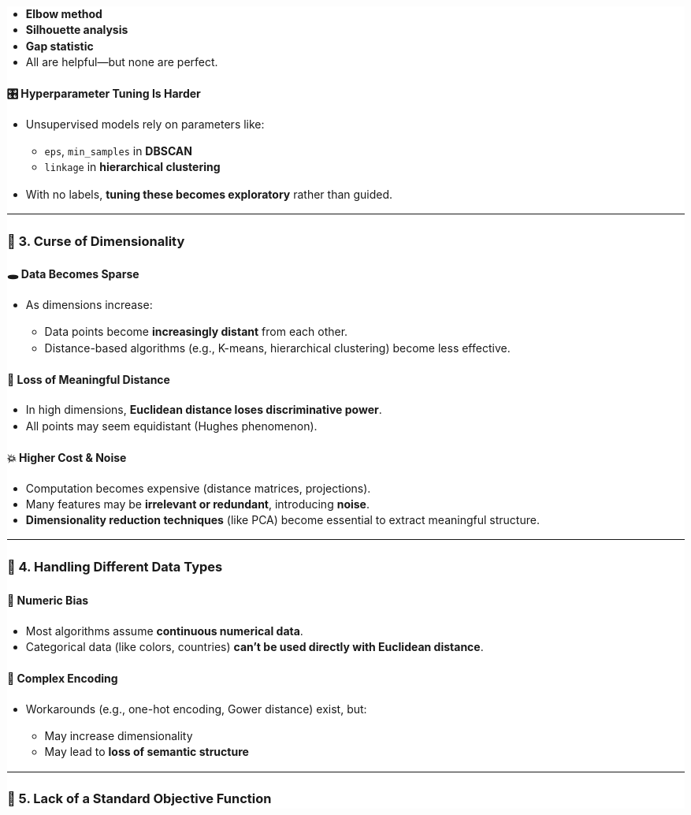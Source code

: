   * **Elbow method**
  * **Silhouette analysis**
  * **Gap statistic**
* All are helpful—but none are perfect.

#### 🎛️ Hyperparameter Tuning Is Harder

* Unsupervised models rely on parameters like:

  * `eps`, `min_samples` in **DBSCAN**
  * `linkage` in **hierarchical clustering**
* With no labels, **tuning these becomes exploratory** rather than guided.

---

### 📏 3. Curse of Dimensionality

#### 🕳️ Data Becomes Sparse

* As dimensions increase:

  * Data points become **increasingly distant** from each other.
  * Distance-based algorithms (e.g., K-means, hierarchical clustering) become less effective.

#### 🧮 Loss of Meaningful Distance

* In high dimensions, **Euclidean distance loses discriminative power**.
* All points may seem equidistant (Hughes phenomenon).

#### 💥 Higher Cost & Noise

* Computation becomes expensive (distance matrices, projections).
* Many features may be **irrelevant or redundant**, introducing **noise**.
* **Dimensionality reduction techniques** (like PCA) become essential to extract meaningful structure.

---

### 🔢 4. Handling Different Data Types

#### 💬 Numeric Bias

* Most algorithms assume **continuous numerical data**.
* Categorical data (like colors, countries) **can’t be used directly with Euclidean distance**.

#### 🔁 Complex Encoding

* Workarounds (e.g., one-hot encoding, Gower distance) exist, but:

  * May increase dimensionality
  * May lead to **loss of semantic structure**

---

### 🎯 5. Lack of a Standard Objective Function

